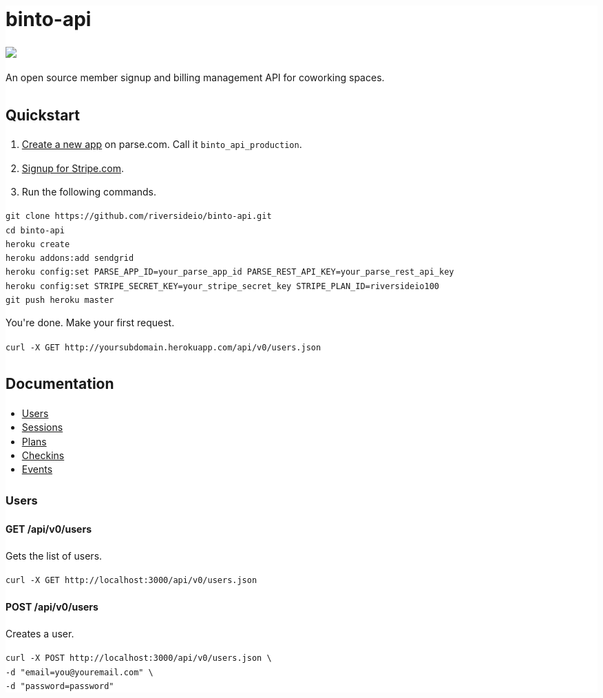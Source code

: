 # binto-api

![](https://raw2.github.com/riversideio/binto-api/master/binto.jpg)

An open source member signup and billing management API for coworking spaces.

## Quickstart

1. [Create a new app](https://parse.com/apps/new) on parse.com. Call it `binto_api_production`.

2. [Signup for Stripe.com](http://stripe.com).

3. Run the following commands.

```
git clone https://github.com/riversideio/binto-api.git
cd binto-api
heroku create
heroku addons:add sendgrid
heroku config:set PARSE_APP_ID=your_parse_app_id PARSE_REST_API_KEY=your_parse_rest_api_key 
heroku config:set STRIPE_SECRET_KEY=your_stripe_secret_key STRIPE_PLAN_ID=riversideio100
git push heroku master
```

You're done. Make your first request.

```
curl -X GET http://yoursubdomain.herokuapp.com/api/v0/users.json
```

## Documentation

* [Users](#users)
* [Sessions](#sessions)
* [Plans](#plans)
* [Checkins](#checkins)
* [Events](#events)

### Users

#### GET /api/v0/users

Gets the list of users.

```
curl -X GET http://localhost:3000/api/v0/users.json
```

#### POST /api/v0/users

Creates a user.

```
curl -X POST http://localhost:3000/api/v0/users.json \
-d "email=you@youremail.com" \
-d "password=password"
```
